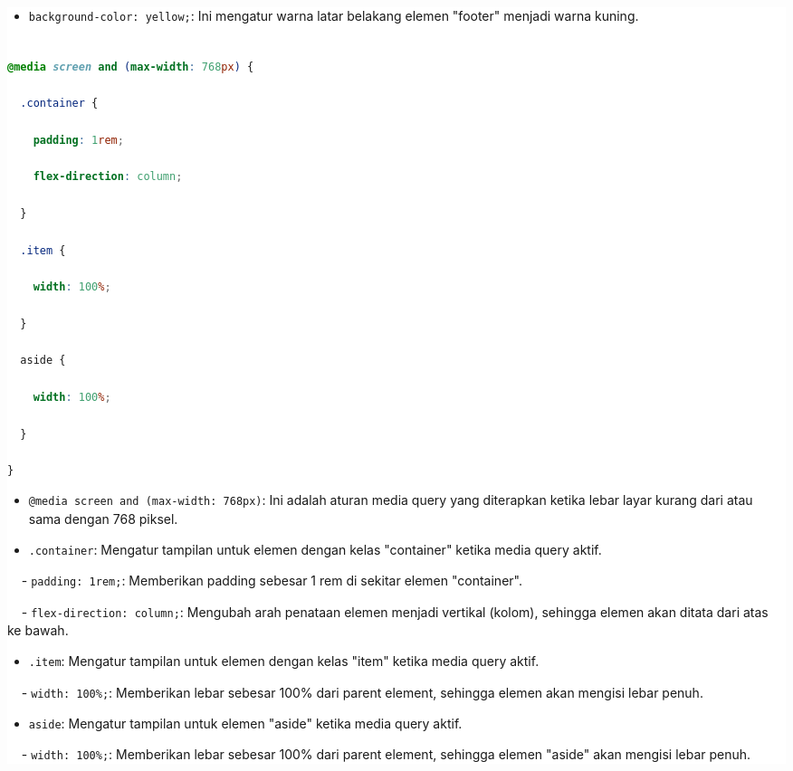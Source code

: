 - `background-color: yellow;`: Ini mengatur warna latar belakang elemen "footer" menjadi warna kuning.

  

```css

@media screen and (max-width: 768px) {

  .container {

    padding: 1rem;

    flex-direction: column;

  }

  .item {

    width: 100%;

  }

  aside {

    width: 100%;

  }

}

```

- `@media screen and (max-width: 768px)`: Ini adalah aturan media query yang diterapkan ketika lebar layar kurang dari atau sama dengan 768 piksel.

- `.container`: Mengatur tampilan untuk elemen dengan kelas "container" ketika media query aktif.

    - `padding: 1rem;`: Memberikan padding sebesar 1 rem di sekitar elemen "container".

    - `flex-direction: column;`: Mengubah arah penataan elemen menjadi vertikal (kolom), sehingga elemen akan ditata dari atas ke bawah.

- `.item`: Mengatur tampilan untuk elemen dengan kelas "item" ketika media query aktif.

    - `width: 100%;`: Memberikan lebar sebesar 100% dari parent element, sehingga elemen akan mengisi lebar penuh.

- `aside`: Mengatur tampilan untuk elemen "aside" ketika media query aktif.

    - `width: 100%;`: Memberikan lebar sebesar 100% dari parent element, sehingga elemen "aside" akan mengisi lebar penuh.